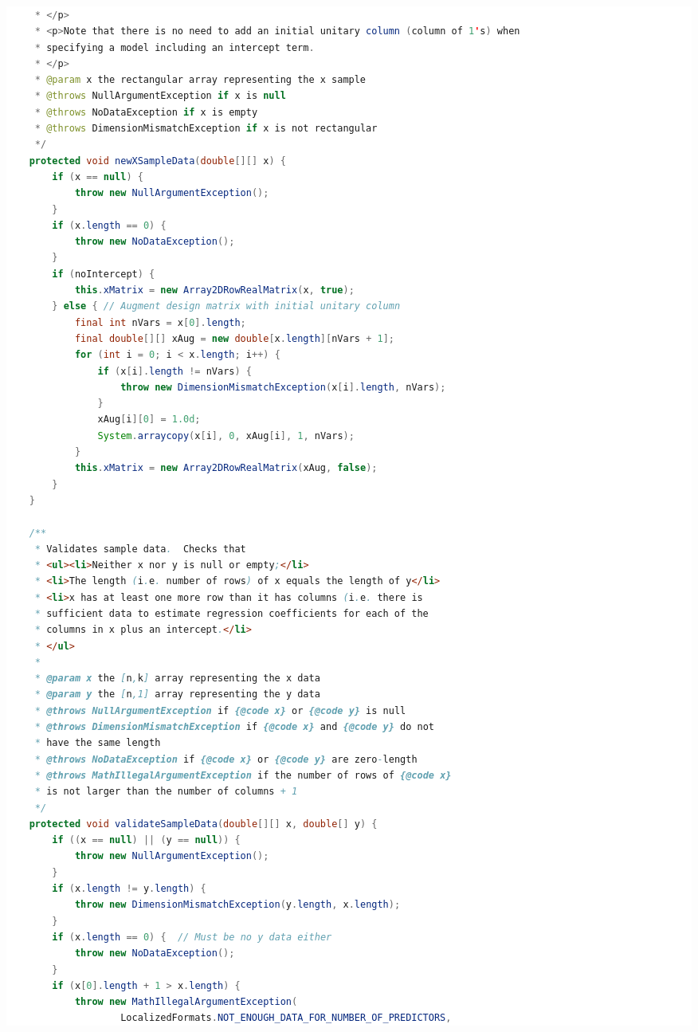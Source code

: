 ```java
     * </p>
     * <p>Note that there is no need to add an initial unitary column (column of 1's) when
     * specifying a model including an intercept term.
     * </p>
     * @param x the rectangular array representing the x sample
     * @throws NullArgumentException if x is null
     * @throws NoDataException if x is empty
     * @throws DimensionMismatchException if x is not rectangular
     */
    protected void newXSampleData(double[][] x) {
        if (x == null) {
            throw new NullArgumentException();
        }
        if (x.length == 0) {
            throw new NoDataException();
        }
        if (noIntercept) {
            this.xMatrix = new Array2DRowRealMatrix(x, true);
        } else { // Augment design matrix with initial unitary column
            final int nVars = x[0].length;
            final double[][] xAug = new double[x.length][nVars + 1];
            for (int i = 0; i < x.length; i++) {
                if (x[i].length != nVars) {
                    throw new DimensionMismatchException(x[i].length, nVars);
                }
                xAug[i][0] = 1.0d;
                System.arraycopy(x[i], 0, xAug[i], 1, nVars);
            }
            this.xMatrix = new Array2DRowRealMatrix(xAug, false);
        }
    }

    /**
     * Validates sample data.  Checks that
     * <ul><li>Neither x nor y is null or empty;</li>
     * <li>The length (i.e. number of rows) of x equals the length of y</li>
     * <li>x has at least one more row than it has columns (i.e. there is
     * sufficient data to estimate regression coefficients for each of the
     * columns in x plus an intercept.</li>
     * </ul>
     *
     * @param x the [n,k] array representing the x data
     * @param y the [n,1] array representing the y data
     * @throws NullArgumentException if {@code x} or {@code y} is null
     * @throws DimensionMismatchException if {@code x} and {@code y} do not
     * have the same length
     * @throws NoDataException if {@code x} or {@code y} are zero-length
     * @throws MathIllegalArgumentException if the number of rows of {@code x}
     * is not larger than the number of columns + 1
     */
    protected void validateSampleData(double[][] x, double[] y) {
        if ((x == null) || (y == null)) {
            throw new NullArgumentException();
        }
        if (x.length != y.length) {
            throw new DimensionMismatchException(y.length, x.length);
        }
        if (x.length == 0) {  // Must be no y data either
            throw new NoDataException();
        }
        if (x[0].length + 1 > x.length) {
            throw new MathIllegalArgumentException(
                    LocalizedFormats.NOT_ENOUGH_DATA_FOR_NUMBER_OF_PREDICTORS,
```